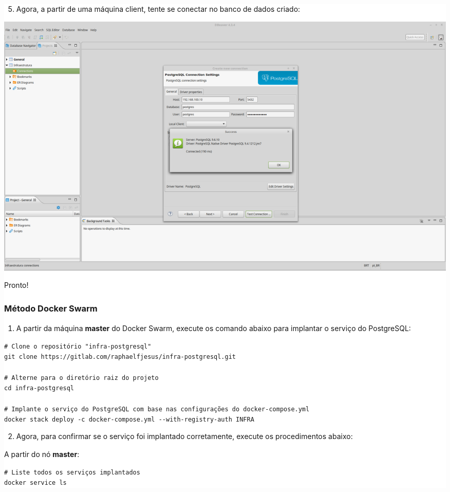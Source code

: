 5) Agora, a partir de uma máquina client, tente se conectar no banco de dados criado:

![Resultado do teste de conexão utilizando o DBeaver](docs/images/PostgreSQL-Resultado_do_teste_de_conexao_utilizando_o_DBeaver.png)

Pronto!

### Método Docker Swarm

1) A partir da máquina **master** do Docker Swarm, execute os comando abaixo para implantar o serviço do PostgreSQL:

```shell
# Clone o repositório "infra-postgresql"
git clone https://gitlab.com/raphaelfjesus/infra-postgresql.git

# Alterne para o diretório raiz do projeto
cd infra-postgresql

# Implante o serviço do PostgreSQL com base nas configurações do docker-compose.yml
docker stack deploy -c docker-compose.yml --with-registry-auth INFRA
```

2) Agora, para confirmar se o serviço foi implantado corretamente, execute os procedimentos abaixo:

A partir do nó **master**:

```shell
# Liste todos os serviços implantados
docker service ls
```
